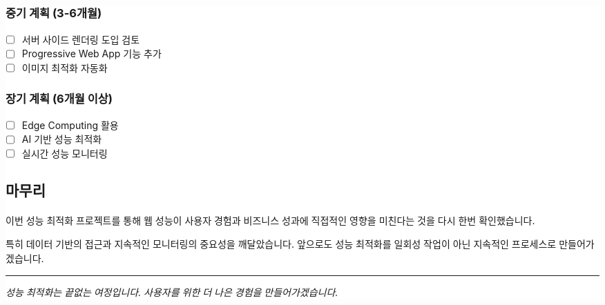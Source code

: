 ### 중기 계획 (3-6개월)
- [ ] 서버 사이드 렌더링 도입 검토
- [ ] Progressive Web App 기능 추가
- [ ] 이미지 최적화 자동화

### 장기 계획 (6개월 이상)
- [ ] Edge Computing 활용
- [ ] AI 기반 성능 최적화
- [ ] 실시간 성능 모니터링

## 마무리

이번 성능 최적화 프로젝트를 통해 웹 성능이 사용자 경험과 비즈니스 성과에 직접적인 영향을 미친다는 것을 다시 한번 확인했습니다.

특히 데이터 기반의 접근과 지속적인 모니터링의 중요성을 깨달았습니다. 앞으로도 성능 최적화를 일회성 작업이 아닌 지속적인 프로세스로 만들어가겠습니다.

---

*성능 최적화는 끝없는 여정입니다. 사용자를 위한 더 나은 경험을 만들어가겠습니다.*

